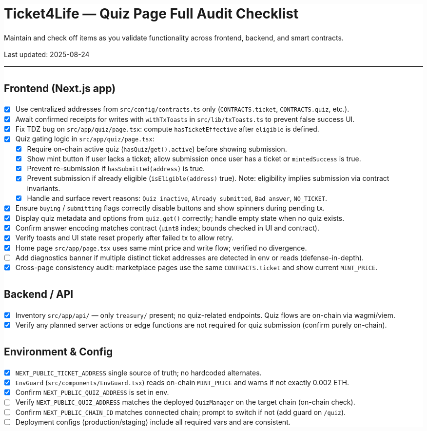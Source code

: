 # Ticket4Life — Quiz Page Full Audit Checklist

Maintain and check off items as you validate functionality across frontend, backend, and smart contracts.

Last updated: 2025-08-24

---

## Frontend (Next.js app)

- [x] Use centralized addresses from `src/config/contracts.ts` only (`CONTRACTS.ticket`, `CONTRACTS.quiz`, etc.).
- [x] Await confirmed receipts for writes with `withTxToasts` in `src/lib/txToasts.ts` to prevent false success UI.
- [x] Fix TDZ bug on `src/app/quiz/page.tsx`: compute `hasTicketEffective` after `eligible` is defined.
- [x] Quiz gating logic in `src/app/quiz/page.tsx`:
  - [x] Require on-chain active quiz (`hasQuiz`/`get().active`) before showing submission.
  - [x] Show mint button if user lacks a ticket; allow submission once user has a ticket or `mintedSuccess` is true.
  - [x] Prevent re-submission if `hasSubmitted(address)` is true.
  - [x] Prevent submission if already eligible (`isEligible(address)` true). Note: eligibility implies submission via contract invariants.
  - [x] Handle and surface revert reasons: `Quiz inactive`, `Already submitted`, `Bad answer`, `NO_TICKET`.
- [x] Ensure `buying` / `submitting` flags correctly disable buttons and show spinners during pending tx.
- [x] Display quiz metadata and options from `quiz.get()` correctly; handle empty state when no quiz exists.
- [x] Confirm answer encoding matches contract (`uint8` index; bounds checked in UI and contract).
- [x] Verify toasts and UI state reset properly after failed tx to allow retry.
- [x] Home page `src/app/page.tsx` uses same mint price and write flow; verified no divergence.
- [ ] Add diagnostics banner if multiple distinct ticket addresses are detected in env or reads (defense-in-depth).
- [x] Cross-page consistency audit: marketplace pages use the same `CONTRACTS.ticket` and show current `MINT_PRICE`.

## Backend / API

- [x] Inventory `src/app/api/` — only `treasury/` present; no quiz-related endpoints. Quiz flows are on-chain via wagmi/viem.
- [x] Verify any planned server actions or edge functions are not required for quiz submission (confirm purely on-chain).

## Environment & Config

- [x] `NEXT_PUBLIC_TICKET_ADDRESS` single source of truth; no hardcoded alternates.
- [x] `EnvGuard` (`src/components/EnvGuard.tsx`) reads on-chain `MINT_PRICE` and warns if not exactly 0.002 ETH.
- [x] Confirm `NEXT_PUBLIC_QUIZ_ADDRESS` is set in env.
- [ ] Verify `NEXT_PUBLIC_QUIZ_ADDRESS` matches the deployed `QuizManager` on the target chain (on-chain check).
- [ ] Confirm `NEXT_PUBLIC_CHAIN_ID` matches connected chain; prompt to switch if not (add guard on `/quiz`).
- [ ] Deployment configs (production/staging) include all required vars and are consistent.
